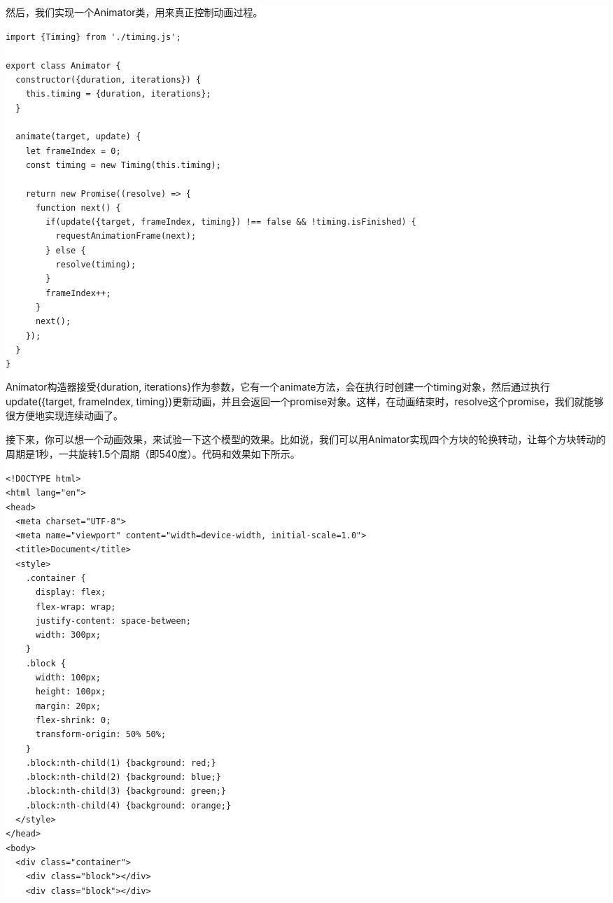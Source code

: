 然后，我们实现一个Animator类，用来真正控制动画过程。

```
import {Timing} from './timing.js';

export class Animator {
  constructor({duration, iterations}) {
    this.timing = {duration, iterations};
  }

  animate(target, update) {
    let frameIndex = 0;
    const timing = new Timing(this.timing);

    return new Promise((resolve) => {
      function next() {
        if(update({target, frameIndex, timing}) !== false && !timing.isFinished) {
          requestAnimationFrame(next);
        } else {
          resolve(timing);
        }
        frameIndex++;
      }
      next();
    });
  }
}

```

Animator构造器接受{duration, iterations}作为参数，它有一个animate方法，会在执行时创建一个timing对象，然后通过执行update({target, frameIndex, timing})更新动画，并且会返回一个promise对象。这样，在动画结束时，resolve这个promise，我们就能够很方便地实现连续动画了。

接下来，你可以想一个动画效果，来试验一下这个模型的效果。比如说，我们可以用Animator实现四个方块的轮换转动，让每个方块转动的周期是1秒，一共旋转1.5个周期（即540度）。代码和效果如下所示。

```
<!DOCTYPE html>
<html lang="en">
<head>
  <meta charset="UTF-8">
  <meta name="viewport" content="width=device-width, initial-scale=1.0">
  <title>Document</title>
  <style>
    .container {
      display: flex;
      flex-wrap: wrap;
      justify-content: space-between;
      width: 300px;
    }
    .block {
      width: 100px;
      height: 100px;
      margin: 20px;
      flex-shrink: 0;
      transform-origin: 50% 50%;
    }
    .block:nth-child(1) {background: red;}
    .block:nth-child(2) {background: blue;}
    .block:nth-child(3) {background: green;}
    .block:nth-child(4) {background: orange;}
  </style>
</head>
<body>
  <div class="container">
    <div class="block"></div>
    <div class="block"></div>
```